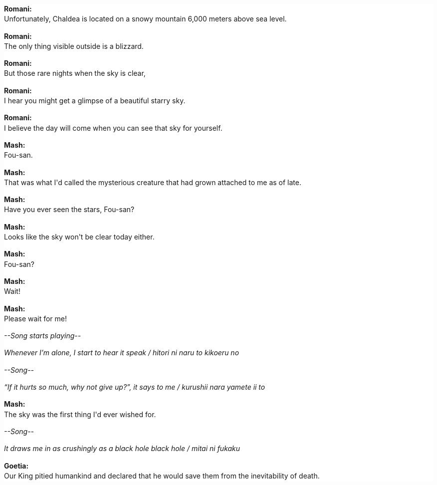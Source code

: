   
**Romani:**   
Unfortunately, Chaldea is located on a snowy mountain 6,000 meters above sea level.  
  
  
**Romani:**   
The only thing visible outside is a blizzard.  
  
  
**Romani:**   
But those rare nights when the sky is clear,  
  
  
**Romani:**   
I hear you might get a glimpse of a beautiful starry sky.  
  
  
**Romani:**   
I believe the day will come when you can see that sky for yourself.  
  
  
**Mash:**   
Fou-san.  
  
  
**Mash:**   
That was what I'd called the mysterious creature that had grown attached to me as of late.  
  
  
**Mash:**   
Have you ever seen the stars, Fou-san?  
  
  
**Mash:**   
Looks like the sky won't be clear today either.  
  
  
**Mash:**   
Fou-san?  
  
  
**Mash:**   
Wait!  
  
  
**Mash:**   
Please wait for me!  
  
  
*--Song starts playing--*  
  
*Whenever I’m alone, I start to hear it speak / hitori ni naru to kikoeru no*  
  
*--Song--*  
  
*“If it hurts so much, why not give up?”, it says to me / kurushii nara yamete ii to*  
  
  
**Mash:**   
The sky was the first thing I'd ever wished for.  
  
*--Song--*  
  
*It draws me in as crushingly as a black hole black hole / mitai ni fukaku*  
  
**Goetia:**   
Our King pitied humankind and declared that he would save them from the inevitability of death.  
  